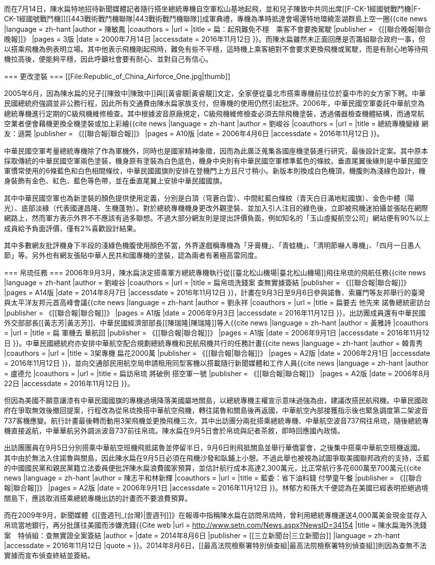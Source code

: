 而在7月14日，陳水扁特地招待新聞媒體記者隨行搭坐總統專機自空軍松山基地起飛，並和兒子陳致中共同出席[[F-CK-1經國號戰鬥機|F-CK-1經國號戰鬥機]][[443戰術戰鬥機聯隊|443戰術戰鬥機聯隊]]成軍典禮，專機為準時抵達會場還特地環繞澎湖群島上空一圈<ref name = "陳敏鳳">{{cite news |language = zh-hant |author = 陳敏鳳 |coauthors =  |url =  |title = 扁：起飛難免不穩　乘客不會要換駕駛 |publisher = 《[[聯合晚報|聯合晚報]]》 |pages = 3版 |date = 2000年7月14日 |accessdate = 2016年11月12日 }}</ref>。而陳水扁雖然未正面回應是否籌組聯合政府一事，但以搭乘飛機為例表明立場<ref name = "陳敏鳳"/>。其中他表示飛機剛起飛時，難免有些不平穩，這時機上乘客絕對不會要求更換飛機或駕駛，而是有耐心地等待飛機拉高後，便能夠平穩，因此呼籲社會要有耐心、並對自己有信心<ref name = "陳敏鳳"/>。

=== 更改塗裝 ===
[[File:Republic_of_China_Airforce_One.jpg|thumb]]

2005年6月，因為陳水扁的兒子[[陳致中|陳致中]]與[[黃睿靚|黃睿靚]]文定，全家便從臺北市搭乘專機前往位於臺中市的女方家下聘<ref name = "林河名"/>。中華民國總統府強調並非公務行程，因此所有交通費由陳水扁家族支付，但專機的使用仍然引起批評<ref name = "林河名"/>。2006年，中華民國空軍委託中華航空為總統專機進行定期的C級飛機維修檢查。其中根據波音原廠規定，C級飛機維修檢查必須去除飛機塗裝，透過儀器檢查機體結構，而通常航空業者便會藉機更換全機塗裝或加上彩繪<ref name = "盧德允和陳嘉寧">{{cite news |language = zh-hant |author = 劉峻谷 |coauthors =  |url =  |title = 總統專機變綠 網友：遜斃 |publisher = 《[[聯合報|聯合報]]》 |pages = A10版 |date = 2006年4月6日 |accessdate = 2016年11月12日 }}</ref>。

中華民國空軍考量總統專機除了作為軍機外，同時也是國家精神象徵，因而為此廣泛蒐集各國座機塗裝進行研究，最後設計定案<ref name = "盧德允和陳嘉寧"/>。其中原本採取傳統的中華民國空軍兩色塗裝，機身原有塗裝為白色底色，機身中央則有中華民國空軍標準藍色的條紋<ref name = "盧德允和陳嘉寧"/>。垂直尾翼後緣則是中華民國空軍慣常使用的6條藍色和白色相間條纹，中華民國國旗則安排在登機門上方且尺寸稍小<ref name = "盧德允和陳嘉寧"/>。新版本則換成白色機頂，機腹則為淺綠色設計，機身裝飾有金色、紅色、藍色等色帶，並在垂直尾翼上安排中華民國國旗<ref name = "盧德允和陳嘉寧"/>。

其中中華民國空軍也為新塗裝的顏色提供使用定義，分別是白頂（穹蒼白雲）、中間紅藍白條紋（青天白日滿地紅國旗）、金色中體（陽光）、底部淡綠（代表國運昌隆、生機蓬勃）<ref name = "盧德允和陳嘉寧"/>。對於總統專機機身更改外觀塗裝、並加入引人注目的綠色後，立即被飛機迷拍攝並張貼在網際網路上，然而軍方表示外界不不應該有過多聯想<ref name = "盧德允和陳嘉寧"/>。不過大部分網友則是提出評價負面，例如知名的「玉山虛擬航空公司」網站便有90%以上成員給予負面評價，僅有2%喜歡設計結果<ref name = "盧德允和陳嘉寧"/>。

其中多數網友批評機身下半段的淺綠色機腹使用顏色不當，外界遂戲稱專機為「牙膏機」、「青蛙機」、「清明節嚇人專機」、「四月一日愚人節」等<ref name = "王家俊"/><ref name = "程嘉文"/><ref name = "盧德允和陳嘉寧"/>。另外也有網友張貼中華人民共和國專機的塗裝，認為兩者有著極高雷同度<ref name = "盧德允和陳嘉寧"/>。

=== 帛琉任務 ===
2006年9月3月，陳水扁決定搭乘軍方總統專機執行從[[臺北松山機場|臺北松山機場]]飛往帛琉的飛航任務<ref name = "劉峻谷">{{cite news |language = zh-hant |author = 劉峻谷 |coauthors =  |url =  |title = 扁帛琉洗錢案 查無實據簽結 |publisher = 《[[聯合報|聯合報]]》 |pages = A14版 |date = 2014年8月7日 |accessdate = 2016年11月12日 }}</ref>，計畫在9月3日至9月6日參與諾魯、索羅門等友邦舉行的臺灣與太平洋友邦元首高峰會議<ref>{{cite news |language = zh-hant |author = 劉永祥 |coauthors =  |url =  |title = 扁要去 他先來 諾魯總統密訪台 |publisher = 《[[聯合報|聯合報]]》 |pages = A1版 |date = 2006年9月3日 |accessdate = 2016年11月12日 }}</ref>，出訪團成員還有中華民國外交部部長[[黃志芳|黃志芳]]、中華民國經濟部部長[[陳瑞隆|陳瑞隆]]等人<ref name = "軍機去 華航回">{{cite news |language = zh-hant |author = 黃雅詩 |coauthors =  |url =  |title = 扁 軍機去 華航回 |publisher = 《[[聯合報|聯合報]]》 |pages = A1版 |date = 2006年9月1日 |accessdate = 2016年11月12日 }}</ref>。中華民國總統府亦安排中華航空配合規劃總統專機和民航飛機共行的任務計畫<ref name = "韓青秀">{{cite news |language = zh-hant |author = 韓青秀 |coauthors =  |url =  |title = 3架專機 扁花2000萬 |publisher = 《[[聯合報|聯合報]]》 |pages = A2版 |date = 2006年2月1日 |accessdate = 2016年11月12日 }}</ref>，並向交通部民用航空局申請租用同型客機以搭載隨行新聞媒體和工作人員<ref name = "扁訪帛琉">{{cite news |language = zh-hant |author = 盧德允 |coauthors =  |url =  |title = 扁訪帛琉 將破例 搭空軍一號 |publisher = 《[[聯合報|聯合報]]》 |pages = A2版 |date = 2006年8月22日 |accessdate = 2016年11月12日 }}</ref>。

但因為美國不願意讓漆有中華民國國旗的專機過境降落美國屬地關島，以總統專機主權宣示意味過強為由，建議改搭民航飛機<ref name = "軍機去 華航回"/>。中華民國政府在爭取無效後撤回提案，行程改為從帛琉換搭中華航空飛機，轉往諾魯和關島後再返國<ref name = "軍機去 華航回"/>，中華航空內部接獲指示後也緊急調度第二架波音737客機應變<ref name = "韓青秀"/>。航行計畫最後轉而動用3架飛機並更換飛機三次，其中出訪團分兩批搭乘總統專機、中華航空波音737飛往帛琉，隨後總統專機直接返航，中華華航另外調派波音737前往帛琉<ref name = "軍機去 華航回"/>。陳水扁在9月5日會於帛琉與記者茶敘，即時回應國內政情<ref name = "軍機去 華航回"/>。

出訪團團員在9月5日分別搭乘中華航空班機飛抵諾魯並停留半日，9月6日則飛抵關島並舉行華僑宴會，之後集中搭乘中華航空班機返國<ref name = "軍機去 華航回"/>。其中由於無法入住諾魯與關島，因此陳水扁在9月5日必須在飛機沙發和臥鋪上小憩<ref name = "王寓中"/><ref name = "軍機去 華航回"/>。不過此舉也被視為試圖爭取美國聯邦政府的支持<ref name = "軍機去 華航回"/>，泛藍的中國國民黨和親民黨籍立法委員便批評陳水扁浪費國家預算，並估計航行成本高達2,300萬元，比正常航行多花600萬至700萬元<ref name = "陳志平和林新輝">{{cite news |language = zh-hant |author = 陳志平和林新輝 |coauthors =  |url =  |title = 藍委：省下油料錢 付學童午餐 |publisher = 《[[聯合報|聯合報]]》 |pages = A2版 |date = 2006年9月1日 |accessdate = 2016年11月12日 }}</ref>。林郁方和孫大千便認為在美國已經表明拒絕過境關島下，應該取消搭乘總統專機出訪的計畫而不要浪費預算<ref name = "陳志平和林新輝"/>。

而在2009年9月，新聞媒體《[[壹週刊_(台灣)|壹週刊]]》在報導中指稱陳水扁在訪問帛琉時，曾利用總統專機運送4,000萬美金現金並存入帛琉當地銀行，再分批匯往美國而涉嫌洗錢<ref name = "劉峻谷"/><ref name = "陳水扁海外洗錢案">{{Cite web |url = http://www.setn.com/News.aspx?NewsID=34154 |title = 陳水扁海外洗錢案　特偵組：查無實證全案簽結 |author =  |date = 2014年8月6日 |publisher = [[三立新聞台|三立新聞台]] |language = zh-hant |accessdate = 2016年11月12日 |quote =  }}</ref>。2014年8月6日，[[最高法院檢察署特別偵查組|最高法院檢察署特別偵查組]]則因為查無不法實據而宣布偵查終結並簽結<ref name = "陳水扁海外洗錢案"/>。
